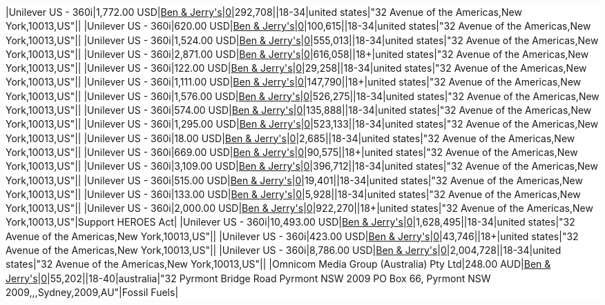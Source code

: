 |Unilever US - 360i|1,772.00 USD|[Ben & Jerry's](2020/Ben_&_Jerry's.md)|[0](https://www.snap.com/political-ads/asset/85a469a351aa93c83b4278822353deb1783f6ae612527c478b450464d1eff81e?mediaType=mp4)|292,708||18-34|united states|"32 Avenue of the Americas,New York,10013,US"||
|Unilever US - 360i|620.00 USD|[Ben & Jerry's](2020/Ben_&_Jerry's.md)|[0](https://www.snap.com/political-ads/asset/4ea5f0fcb2ffd3e2d96586ce319e60d5bdb54d6b883a8262a7911186afeadad7?mediaType=mp4)|100,615||18-34|united states|"32 Avenue of the Americas,New York,10013,US"||
|Unilever US - 360i|1,524.00 USD|[Ben & Jerry's](2020/Ben_&_Jerry's.md)|[0](https://www.snap.com/political-ads/asset/b8caf3c0659d0080aa60cbd8f313a9426ae7caeedf10a609ee9c17cb0bf4f90f?mediaType=mp4)|555,013||18-34|united states|"32 Avenue of the Americas,New York,10013,US"||
|Unilever US - 360i|2,871.00 USD|[Ben & Jerry's](2020/Ben_&_Jerry's.md)|[0](https://www.snap.com/political-ads/asset/125332862facb135419dfdde49564178e7aa2c794cbfb5a2c77846252c829629?mediaType=mp4)|616,058||18+|united states|"32 Avenue of the Americas,New York,10013,US"||
|Unilever US - 360i|122.00 USD|[Ben & Jerry's](2020/Ben_&_Jerry's.md)|[0](https://www.snap.com/political-ads/asset/b8caf3c0659d0080aa60cbd8f313a9426ae7caeedf10a609ee9c17cb0bf4f90f?mediaType=mp4)|29,258||18-34|united states|"32 Avenue of the Americas,New York,10013,US"||
|Unilever US - 360i|1,111.00 USD|[Ben & Jerry's](2020/Ben_&_Jerry's.md)|[0](https://www.snap.com/political-ads/asset/781c6d2806e028f826cc17fb49bdc4a1ea1f2952b74efd871a80b90e781892a2?mediaType=mp4)|147,790||18+|united states|"32 Avenue of the Americas,New York,10013,US"||
|Unilever US - 360i|1,576.00 USD|[Ben & Jerry's](2020/Ben_&_Jerry's.md)|[0](https://www.snap.com/political-ads/asset/714cdefb82899f0a1d2d19aa08f9baf10a062d9b1f95e3215aff347e6fe923a2?mediaType=mp4)|526,275||18-34|united states|"32 Avenue of the Americas,New York,10013,US"||
|Unilever US - 360i|574.00 USD|[Ben & Jerry's](2020/Ben_&_Jerry's.md)|[0](https://www.snap.com/political-ads/asset/7c9eb05d4f9e4f8d0de0bdb78ec6b18ebd9ac962745d011f1226fc96a076e328?mediaType=mp4)|135,888||18-34|united states|"32 Avenue of the Americas,New York,10013,US"||
|Unilever US - 360i|1,295.00 USD|[Ben & Jerry's](2020/Ben_&_Jerry's.md)|[0](https://www.snap.com/political-ads/asset/1ffa0907dad251ea6fb522bebeb16037146a0b0860e86acaa741e4b46f6af02f?mediaType=mp4)|523,133||18-34|united states|"32 Avenue of the Americas,New York,10013,US"||
|Unilever US - 360i|18.00 USD|[Ben & Jerry's](2020/Ben_&_Jerry's.md)|[0](https://www.snap.com/political-ads/asset/58a7c49f8536128f7af594c51688d6e00a61f83a4b785e9878df8af9bdf6c874?mediaType=mp4)|2,685||18-34|united states|"32 Avenue of the Americas,New York,10013,US"||
|Unilever US - 360i|669.00 USD|[Ben & Jerry's](2020/Ben_&_Jerry's.md)|[0](https://www.snap.com/political-ads/asset/781c6d2806e028f826cc17fb49bdc4a1ea1f2952b74efd871a80b90e781892a2?mediaType=mp4)|90,575||18+|united states|"32 Avenue of the Americas,New York,10013,US"||
|Unilever US - 360i|3,109.00 USD|[Ben & Jerry's](2020/Ben_&_Jerry's.md)|[0](https://www.snap.com/political-ads/asset/1df68e97683c1bfea19432b6a82c089ea362f3995ae26514599b6ee2ae5666c2?mediaType=mp4)|396,712||18-34|united states|"32 Avenue of the Americas,New York,10013,US"||
|Unilever US - 360i|515.00 USD|[Ben & Jerry's](2020/Ben_&_Jerry's.md)|[0](https://www.snap.com/political-ads/asset/e9b6819706cfd2bf3495cfa646e327ce9f83cbbf5972d6b4ae7476b289c42fac?mediaType=mp4)|19,401||18-34|united states|"32 Avenue of the Americas,New York,10013,US"||
|Unilever US - 360i|133.00 USD|[Ben & Jerry's](2020/Ben_&_Jerry's.md)|[0](https://www.snap.com/political-ads/asset/b8caf3c0659d0080aa60cbd8f313a9426ae7caeedf10a609ee9c17cb0bf4f90f?mediaType=mp4)|5,928||18-34|united states|"32 Avenue of the Americas,New York,10013,US"||
|Unilever US - 360i|2,000.00 USD|[Ben & Jerry's](2020/Ben_&_Jerry's.md)|[0](https://www.snap.com/political-ads/asset/56d0b2be4f9933eaecb181c2a06ea82294e5ecbcd54374dab1f0d495d8153301?mediaType=mp4)|922,270||18+|united states|"32 Avenue of the Americas,New York,10013,US"|Support HEROES Act|
|Unilever US - 360i|10,493.00 USD|[Ben & Jerry's](2020/Ben_&_Jerry's.md)|[0](https://www.snap.com/political-ads/asset/2f26f0344fdec27eadd0f5dc29e1adce0f3d0823a66517449d9f2e65d4230d79?mediaType=mp4)|1,628,495||18-34|united states|"32 Avenue of the Americas,New York,10013,US"||
|Unilever US - 360i|423.00 USD|[Ben & Jerry's](2020/Ben_&_Jerry's.md)|[0](https://www.snap.com/political-ads/asset/2f49335724ddd0a1baf1aba096e8b3dfd51629f8f5314087df93ff7135280947?mediaType=mp4)|43,746||18+|united states|"32 Avenue of the Americas,New York,10013,US"||
|Unilever US - 360i|8,786.00 USD|[Ben & Jerry's](2020/Ben_&_Jerry's.md)|[0](https://www.snap.com/political-ads/asset/d6f21a613b5e2c9b6054e1fc8ef186cb64c78a4fcdd4e7da6728e699fe1d2be2?mediaType=mp4)|2,004,728||18-34|united states|"32 Avenue of the Americas,New York,10013,US"||
|Omnicom Media Group (Australia) Pty Ltd|248.00 AUD|[Ben & Jerry's](2020/Ben_&_Jerry's.md)|[0](https://www.snap.com/political-ads/asset/7904ebbd5f30039ace7a0c5fc2f27deb1dec05ebb05dc45645e22daacf0082f4?mediaType=jpg)|55,202||18-40|australia|"32 Pyrmont Bridge Road Pyrmont NSW 2009 PO Box 66, Pyrmont NSW 2009,,,Sydney,2009,AU"|Fossil Fuels|
